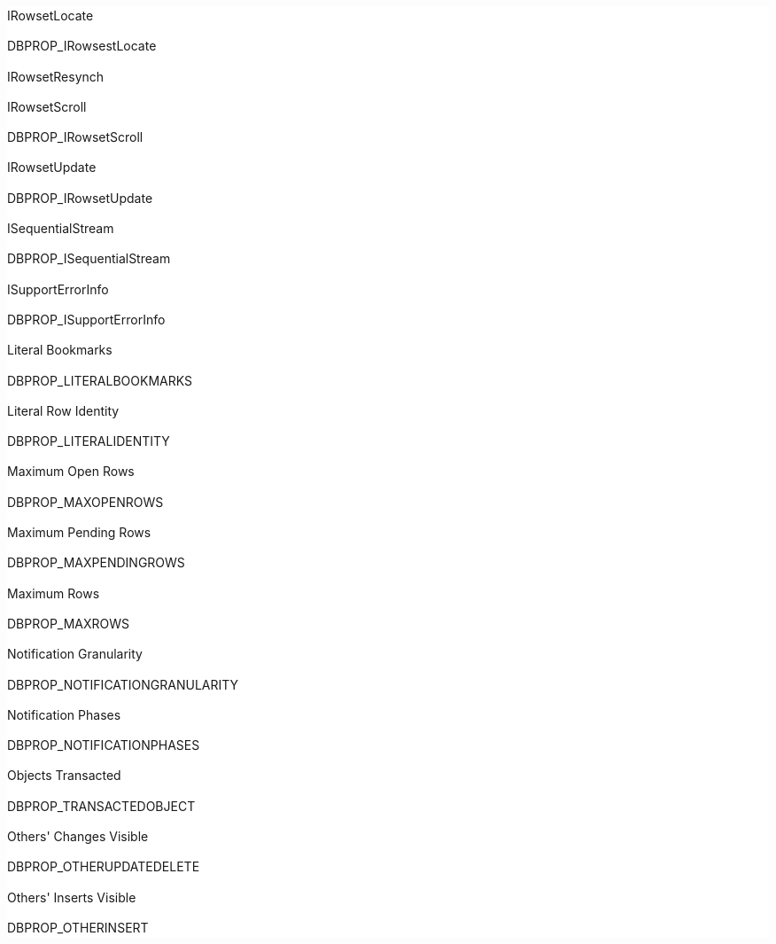 <tr class="odd">
<td><p>IRowsetLocate</p></td>
<td><p>DBPROP_IRowsestLocate</p></td>
</tr>
<tr class="even">
<td><p>IRowsetResynch</p></td>
<td><p></p></td>
</tr>
<tr class="odd">
<td><p>IRowsetScroll</p></td>
<td><p>DBPROP_IRowsetScroll</p></td>
</tr>
<tr class="even">
<td><p>IRowsetUpdate</p></td>
<td><p>DBPROP_IRowsetUpdate</p></td>
</tr>
<tr class="odd">
<td><p>ISequentialStream</p></td>
<td><p>DBPROP_ISequentialStream</p></td>
</tr>
<tr class="even">
<td><p>ISupportErrorInfo</p></td>
<td><p>DBPROP_ISupportErrorInfo</p></td>
</tr>
<tr class="odd">
<td><p>Literal Bookmarks</p></td>
<td><p>DBPROP_LITERALBOOKMARKS</p></td>
</tr>
<tr class="even">
<td><p>Literal Row Identity</p></td>
<td><p>DBPROP_LITERALIDENTITY</p></td>
</tr>
<tr class="odd">
<td><p>Maximum Open Rows</p></td>
<td><p>DBPROP_MAXOPENROWS</p></td>
</tr>
<tr class="even">
<td><p>Maximum Pending Rows</p></td>
<td><p>DBPROP_MAXPENDINGROWS</p></td>
</tr>
<tr class="odd">
<td><p>Maximum Rows</p></td>
<td><p>DBPROP_MAXROWS</p></td>
</tr>
<tr class="even">
<td><p>Notification Granularity</p></td>
<td><p>DBPROP_NOTIFICATIONGRANULARITY</p></td>
</tr>
<tr class="odd">
<td><p>Notification Phases</p></td>
<td><p>DBPROP_NOTIFICATIONPHASES</p></td>
</tr>
<tr class="even">
<td><p>Objects Transacted</p></td>
<td><p>DBPROP_TRANSACTEDOBJECT</p></td>
</tr>
<tr class="odd">
<td><p>Others' Changes Visible</p></td>
<td><p>DBPROP_OTHERUPDATEDELETE</p></td>
</tr>
<tr class="even">
<td><p>Others' Inserts Visible</p></td>
<td><p>DBPROP_OTHERINSERT</p></td>
</tr>